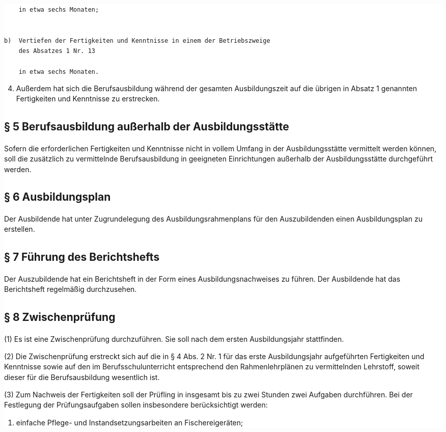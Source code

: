         in etwa sechs Monaten;


    b)  Vertiefen der Fertigkeiten und Kenntnisse in einem der Betriebszweige
        des Absatzes 1 Nr. 13

        in etwa sechs Monaten.





4.  Außerdem hat sich die Berufsausbildung während der gesamten
    Ausbildungszeit auf die übrigen in Absatz 1 genannten Fertigkeiten und
    Kenntnisse zu erstrecken.





## § 5 Berufsausbildung außerhalb der Ausbildungsstätte

Sofern die erforderlichen Fertigkeiten und Kenntnisse nicht in vollem
Umfang in der Ausbildungsstätte vermittelt werden können, soll die
zusätzlich zu vermittelnde Berufsausbildung in geeigneten
Einrichtungen außerhalb der Ausbildungsstätte durchgeführt werden.


## § 6 Ausbildungsplan

Der Ausbildende hat unter Zugrundelegung des Ausbildungsrahmenplans
für den Auszubildenden einen Ausbildungsplan zu erstellen.


## § 7 Führung des Berichtshefts

Der Auszubildende hat ein Berichtsheft in der Form eines
Ausbildungsnachweises zu führen. Der Ausbildende hat das Berichtsheft
regelmäßig durchzusehen.


## § 8 Zwischenprüfung

(1) Es ist eine Zwischenprüfung durchzuführen. Sie soll nach dem
ersten Ausbildungsjahr stattfinden.

(2) Die Zwischenprüfung erstreckt sich auf die in § 4 Abs. 2 Nr. 1 für
das erste Ausbildungsjahr aufgeführten Fertigkeiten und Kenntnisse
sowie auf den im Berufsschulunterricht entsprechend den
Rahmenlehrplänen zu vermittelnden Lehrstoff, soweit dieser für die
Berufsausbildung wesentlich ist.

(3) Zum Nachweis der Fertigkeiten soll der Prüfling in insgesamt bis
zu zwei Stunden zwei Aufgaben durchführen. Bei der Festlegung der
Prüfungsaufgaben sollen insbesondere berücksichtigt werden:

1.  einfache Pflege- und Instandsetzungsarbeiten an Fischereigeräten;

